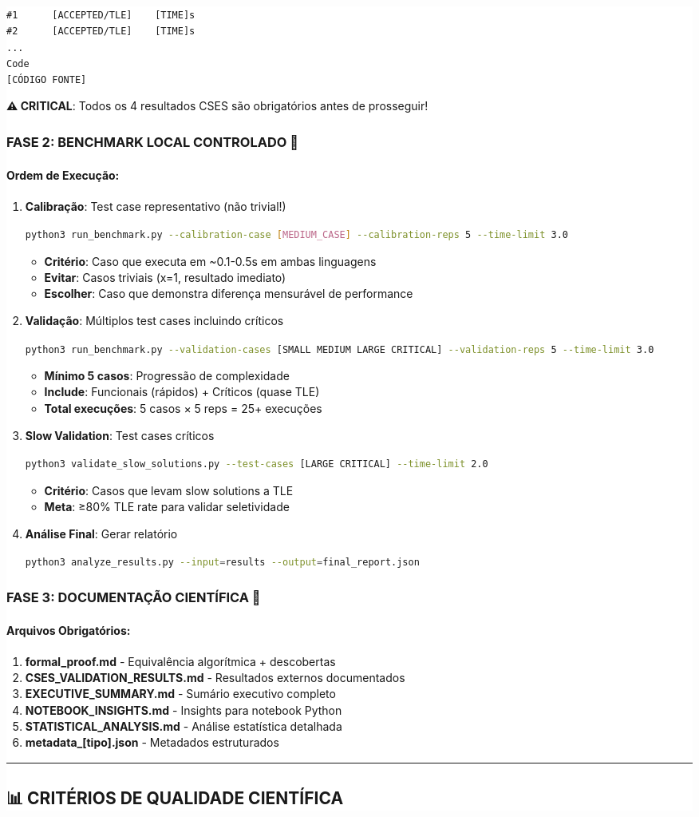 ```
#1      [ACCEPTED/TLE]    [TIME]s
#2      [ACCEPTED/TLE]    [TIME]s
...
Code
[CÓDIGO FONTE]
```

**⚠️ CRITICAL**: Todos os 4 resultados CSES são obrigatórios antes de prosseguir!

### **FASE 2: BENCHMARK LOCAL CONTROLADO** 🔬

#### Ordem de Execução:
1. **Calibração**: Test case representativo (não trivial!)
   ```bash
   python3 run_benchmark.py --calibration-case [MEDIUM_CASE] --calibration-reps 5 --time-limit 3.0
   ```
   - **Critério**: Caso que executa em ~0.1-0.5s em ambas linguagens
   - **Evitar**: Casos triviais (x=1, resultado imediato)
   - **Escolher**: Caso que demonstra diferença mensurável de performance

2. **Validação**: Múltiplos test cases incluindo críticos
   ```bash
   python3 run_benchmark.py --validation-cases [SMALL MEDIUM LARGE CRITICAL] --validation-reps 5 --time-limit 3.0
   ```
   - **Mínimo 5 casos**: Progressão de complexidade
   - **Include**: Funcionais (rápidos) + Críticos (quase TLE)
   - **Total execuções**: 5 casos × 5 reps = 25+ execuções

3. **Slow Validation**: Test cases críticos
   ```bash
   python3 validate_slow_solutions.py --test-cases [LARGE CRITICAL] --time-limit 2.0
   ```
   - **Critério**: Casos que levam slow solutions a TLE
   - **Meta**: ≥80% TLE rate para validar seletividade

4. **Análise Final**: Gerar relatório
   ```bash
   python3 analyze_results.py --input=results --output=final_report.json
   ```

### **FASE 3: DOCUMENTAÇÃO CIENTÍFICA** 📝

#### Arquivos Obrigatórios:
1. **formal_proof.md** - Equivalência algorítmica + descobertas
2. **CSES_VALIDATION_RESULTS.md** - Resultados externos documentados
3. **EXECUTIVE_SUMMARY.md** - Sumário executivo completo
4. **NOTEBOOK_INSIGHTS.md** - Insights para notebook Python
5. **STATISTICAL_ANALYSIS.md** - Análise estatística detalhada
6. **metadata_[tipo].json** - Metadados estruturados

---

## 📊 CRITÉRIOS DE QUALIDADE CIENTÍFICA
